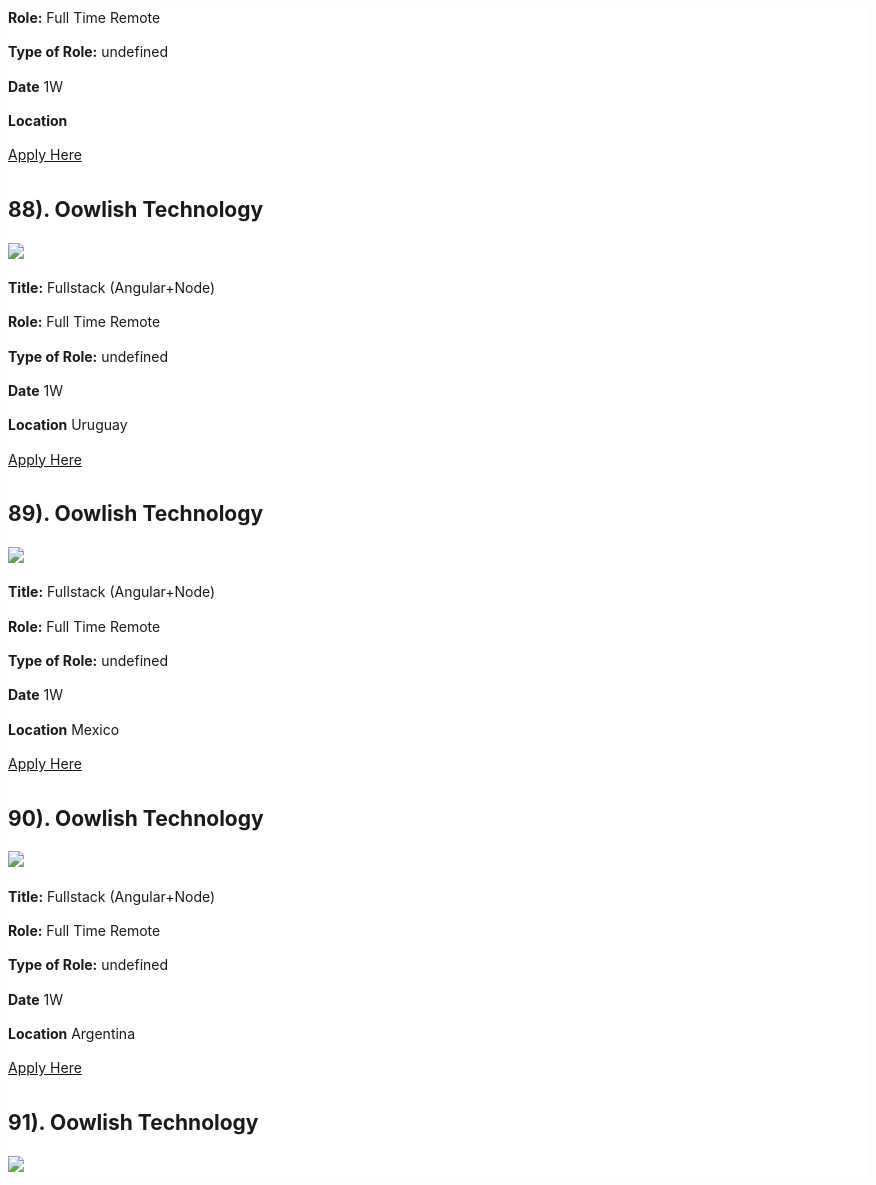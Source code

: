 **Role:** Full Time Remote

**Type of Role:** undefined

**Date** 1W

**Location** 

[Apply Here](https://javascript.jobs/job/senior-backend-engineer-nodejs-aws-1)

## 88). Oowlish Technology
![](https://javascript.jobs/storage/images/company/6714ee18e9478.jpg "")

**Title:** Fullstack (Angular+Node)

**Role:** Full Time Remote

**Type of Role:** undefined

**Date** 1W

**Location** Uruguay

[Apply Here](https://javascript.jobs/job/fullstack-angularnode-17)

## 89). Oowlish Technology
![](https://javascript.jobs/storage/images/company/6714ee18e9478.jpg "")

**Title:** Fullstack (Angular+Node)

**Role:** Full Time Remote

**Type of Role:** undefined

**Date** 1W

**Location** Mexico

[Apply Here](https://javascript.jobs/job/fullstack-angularnode-14)

## 90). Oowlish Technology
![](https://javascript.jobs/storage/images/company/6714ee18e9478.jpg "")

**Title:** Fullstack (Angular+Node)

**Role:** Full Time Remote

**Type of Role:** undefined

**Date** 1W

**Location** Argentina

[Apply Here](https://javascript.jobs/job/fullstack-angularnode-1)

## 91). Oowlish Technology
![](https://javascript.jobs/storage/images/company/6714ee18e9478.jpg "")
